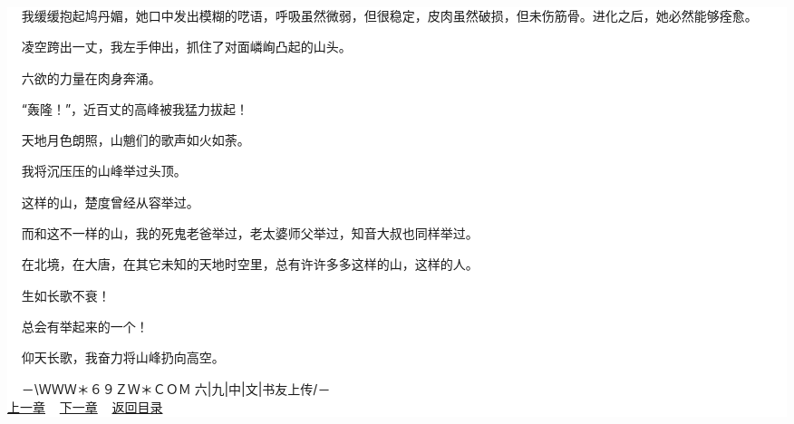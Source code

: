     我缓缓抱起鸠丹媚，她口中发出模糊的呓语，呼吸虽然微弱，但很稳定，皮肉虽然破损，但未伤筋骨。进化之后，她必然能够痊愈。

    凌空跨出一丈，我左手伸出，抓住了对面嶙峋凸起的山头。

    六欲的力量在肉身奔涌。

    “轰隆！”，近百丈的高峰被我猛力拔起！

    天地月色朗照，山魈们的歌声如火如荼。

    我将沉压压的山峰举过头顶。

    这样的山，楚度曾经从容举过。

    而和这不一样的山，我的死鬼老爸举过，老太婆师父举过，知音大叔也同样举过。

    在北境，在大唐，在其它未知的天地时空里，总有许许多多这样的山，这样的人。

    生如长歌不衰！

    总会有举起来的一个！

    仰天长歌，我奋力将山峰扔向高空。

    －\ＷＷＷ＊６９ＺＷ＊ＣＯＭ 六|九|中|文|书友上传/－
  <br />
[上一章](https://github.com/xiaominghe2014/spider_book/blob/master/book/知北游/第235章.md)&nbsp;&nbsp;&nbsp;&nbsp;[下一章](https://github.com/xiaominghe2014/spider_book/blob/master/book/知北游/第237章.md)&nbsp;&nbsp;&nbsp;&nbsp;[返回目录](https://github.com/xiaominghe2014/spider_book/blob/master/book/知北游/README.md)
